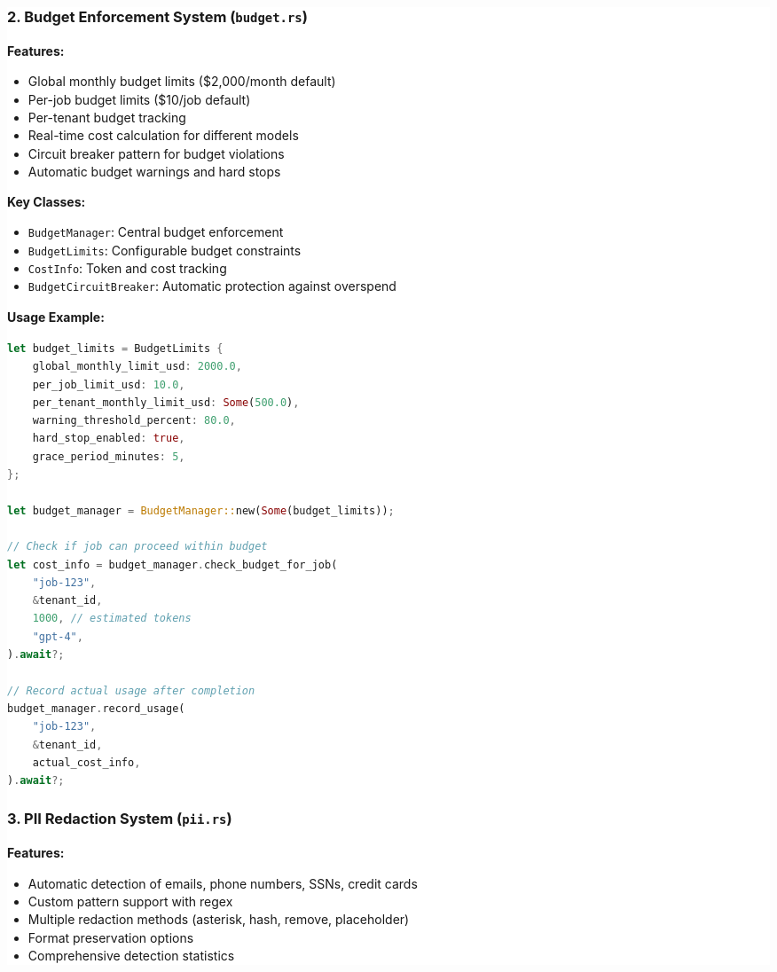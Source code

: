 ### 2. Budget Enforcement System (`budget.rs`)

**Features:**
- Global monthly budget limits ($2,000/month default)
- Per-job budget limits ($10/job default)
- Per-tenant budget tracking
- Real-time cost calculation for different models
- Circuit breaker pattern for budget violations
- Automatic budget warnings and hard stops

**Key Classes:**
- `BudgetManager`: Central budget enforcement
- `BudgetLimits`: Configurable budget constraints
- `CostInfo`: Token and cost tracking
- `BudgetCircuitBreaker`: Automatic protection against overspend

**Usage Example:**
```rust
let budget_limits = BudgetLimits {
    global_monthly_limit_usd: 2000.0,
    per_job_limit_usd: 10.0,
    per_tenant_monthly_limit_usd: Some(500.0),
    warning_threshold_percent: 80.0,
    hard_stop_enabled: true,
    grace_period_minutes: 5,
};

let budget_manager = BudgetManager::new(Some(budget_limits));

// Check if job can proceed within budget
let cost_info = budget_manager.check_budget_for_job(
    "job-123",
    &tenant_id,
    1000, // estimated tokens
    "gpt-4",
).await?;

// Record actual usage after completion
budget_manager.record_usage(
    "job-123",
    &tenant_id,
    actual_cost_info,
).await?;
```

### 3. PII Redaction System (`pii.rs`)

**Features:**
- Automatic detection of emails, phone numbers, SSNs, credit cards
- Custom pattern support with regex
- Multiple redaction methods (asterisk, hash, remove, placeholder)
- Format preservation options
- Comprehensive detection statistics
